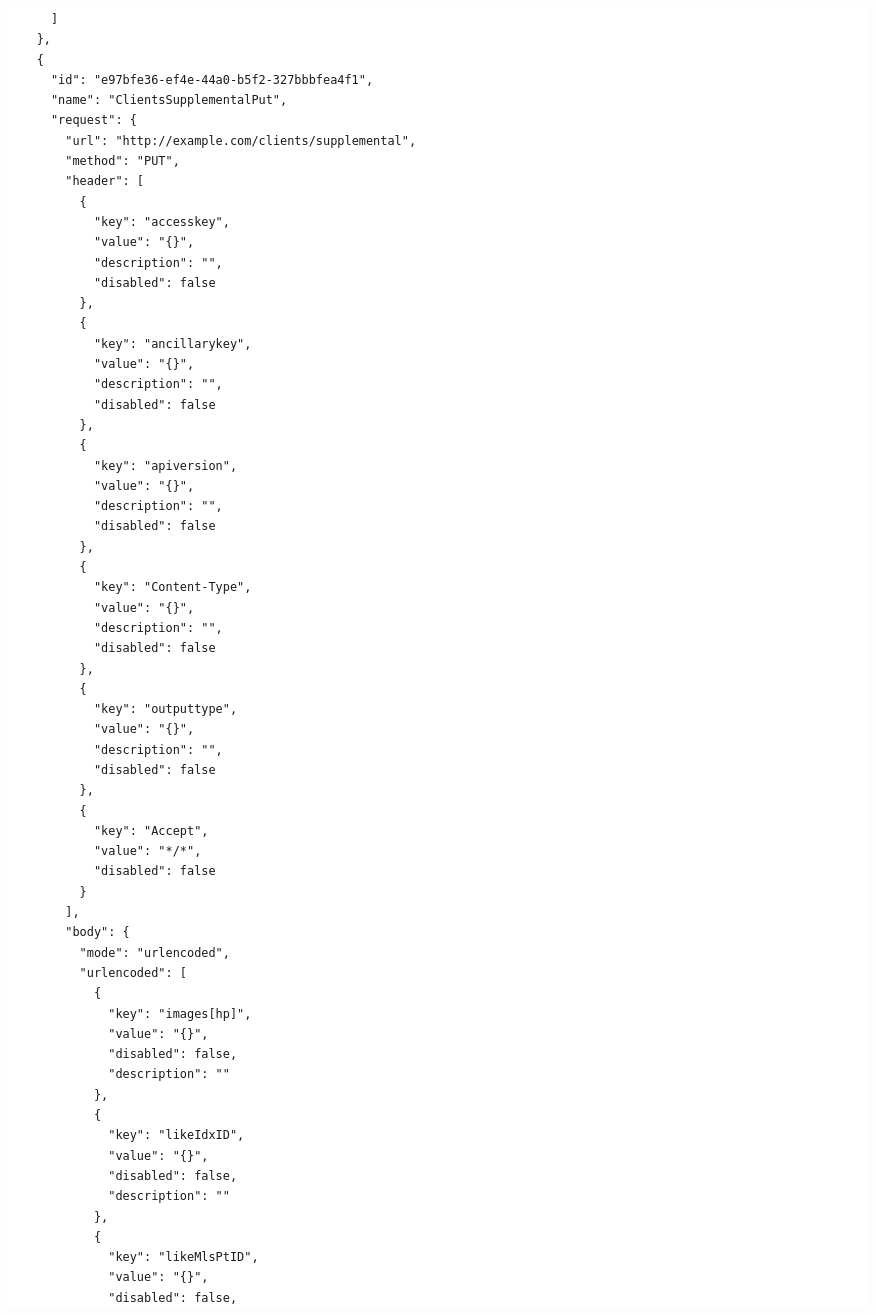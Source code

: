           ]
        },
        {
          "id": "e97bfe36-ef4e-44a0-b5f2-327bbbfea4f1",
          "name": "ClientsSupplementalPut",
          "request": {
            "url": "http://example.com/clients/supplemental",
            "method": "PUT",
            "header": [
              {
                "key": "accesskey",
                "value": "{}",
                "description": "",
                "disabled": false
              },
              {
                "key": "ancillarykey",
                "value": "{}",
                "description": "",
                "disabled": false
              },
              {
                "key": "apiversion",
                "value": "{}",
                "description": "",
                "disabled": false
              },
              {
                "key": "Content-Type",
                "value": "{}",
                "description": "",
                "disabled": false
              },
              {
                "key": "outputtype",
                "value": "{}",
                "description": "",
                "disabled": false
              },
              {
                "key": "Accept",
                "value": "*/*",
                "disabled": false
              }
            ],
            "body": {
              "mode": "urlencoded",
              "urlencoded": [
                {
                  "key": "images[hp]",
                  "value": "{}",
                  "disabled": false,
                  "description": ""
                },
                {
                  "key": "likeIdxID",
                  "value": "{}",
                  "disabled": false,
                  "description": ""
                },
                {
                  "key": "likeMlsPtID",
                  "value": "{}",
                  "disabled": false,